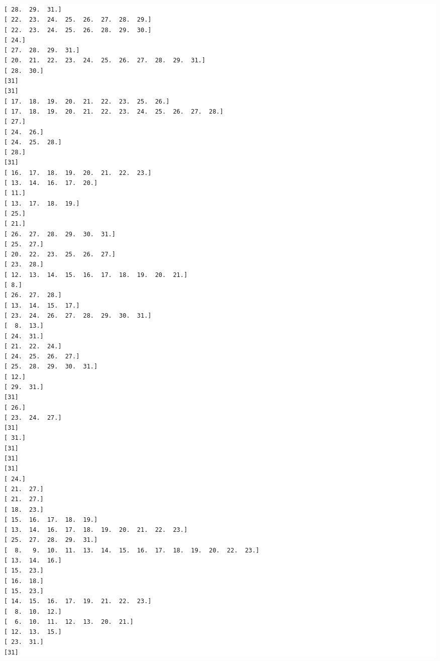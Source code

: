     [ 28.  29.  31.]
    [ 22.  23.  24.  25.  26.  27.  28.  29.]
    [ 22.  23.  24.  25.  26.  28.  29.  30.]
    [ 24.]
    [ 27.  28.  29.  31.]
    [ 20.  21.  22.  23.  24.  25.  26.  27.  28.  29.  31.]
    [ 28.  30.]
    [31]
    [31]
    [ 17.  18.  19.  20.  21.  22.  23.  25.  26.]
    [ 17.  18.  19.  20.  21.  22.  23.  24.  25.  26.  27.  28.]
    [ 27.]
    [ 24.  26.]
    [ 24.  25.  28.]
    [ 28.]
    [31]
    [ 16.  17.  18.  19.  20.  21.  22.  23.]
    [ 13.  14.  16.  17.  20.]
    [ 11.]
    [ 13.  17.  18.  19.]
    [ 25.]
    [ 21.]
    [ 26.  27.  28.  29.  30.  31.]
    [ 25.  27.]
    [ 20.  22.  23.  25.  26.  27.]
    [ 23.  28.]
    [ 12.  13.  14.  15.  16.  17.  18.  19.  20.  21.]
    [ 8.]
    [ 26.  27.  28.]
    [ 13.  14.  15.  17.]
    [ 23.  24.  26.  27.  28.  29.  30.  31.]
    [  8.  13.]
    [ 24.  31.]
    [ 21.  22.  24.]
    [ 24.  25.  26.  27.]
    [ 25.  28.  29.  30.  31.]
    [ 12.]
    [ 29.  31.]
    [31]
    [ 26.]
    [ 23.  24.  27.]
    [31]
    [ 31.]
    [31]
    [31]
    [31]
    [ 24.]
    [ 21.  27.]
    [ 21.  27.]
    [ 18.  23.]
    [ 15.  16.  17.  18.  19.]
    [ 13.  14.  16.  17.  18.  19.  20.  21.  22.  23.]
    [ 25.  27.  28.  29.  31.]
    [  8.   9.  10.  11.  13.  14.  15.  16.  17.  18.  19.  20.  22.  23.]
    [ 13.  14.  16.]
    [ 15.  23.]
    [ 16.  18.]
    [ 15.  23.]
    [ 14.  15.  16.  17.  19.  21.  22.  23.]
    [  8.  10.  12.]
    [  6.  10.  11.  12.  13.  20.  21.]
    [ 12.  13.  15.]
    [ 23.  31.]
    [31]